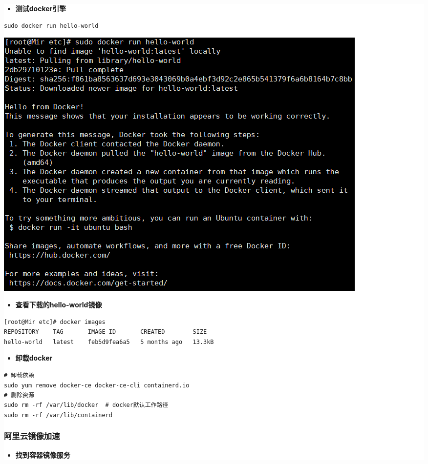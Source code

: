 - **测试docker引擎**

```shell
sudo docker run hello-world
```

![image-20220318110549899](.\images\image-20220318110549899.png)

- **查看下载的hello-world镜像**

```shell
[root@Mir etc]# docker images
REPOSITORY    TAG       IMAGE ID       CREATED        SIZE
hello-world   latest    feb5d9fea6a5   5 months ago   13.3kB
```

- **卸载docker**

```shell
# 卸载依赖
sudo yum remove docker-ce docker-ce-cli containerd.io
# 删除资源
sudo rm -rf /var/lib/docker  # docker默认工作路径 
sudo rm -rf /var/lib/containerd
```

### 阿里云镜像加速

- **找到容器镜像服务**
